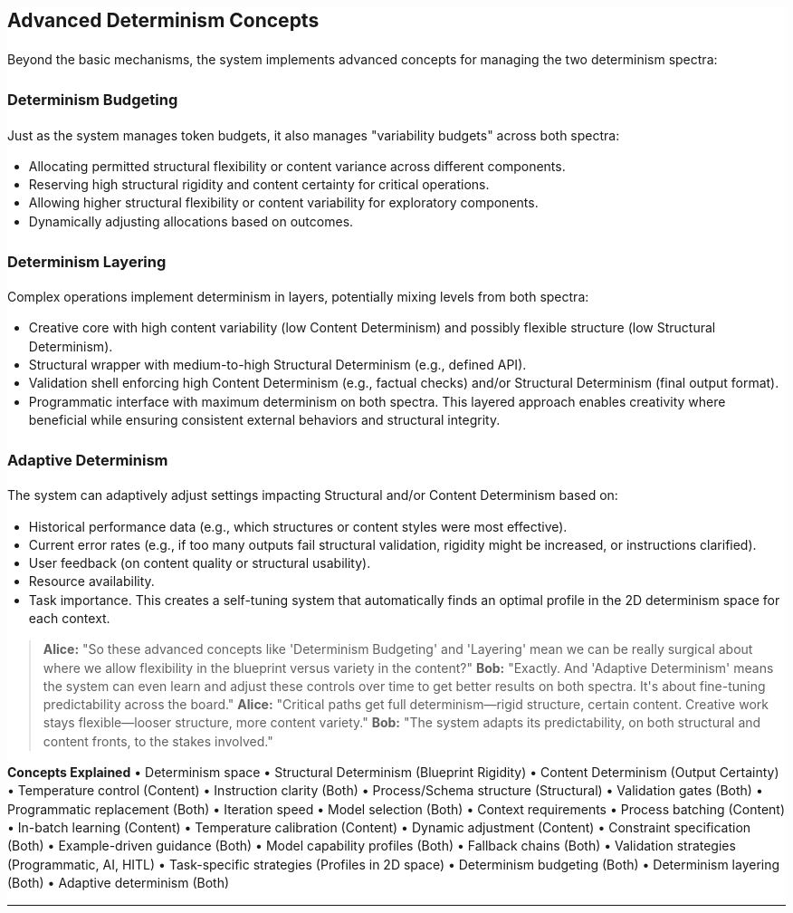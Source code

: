 ## Advanced Determinism Concepts

Beyond the basic mechanisms, the system implements advanced concepts for managing the two determinism spectra:

### Determinism Budgeting

Just as the system manages token budgets, it also manages "variability budgets" across both spectra:

- Allocating permitted structural flexibility or content variance across different components.
- Reserving high structural rigidity and content certainty for critical operations.
- Allowing higher structural flexibility or content variability for exploratory components.
- Dynamically adjusting allocations based on outcomes.

### Determinism Layering

Complex operations implement determinism in layers, potentially mixing levels from both spectra:

- Creative core with high content variability (low Content Determinism) and possibly flexible structure (low Structural Determinism).
- Structural wrapper with medium-to-high Structural Determinism (e.g., defined API).
- Validation shell enforcing high Content Determinism (e.g., factual checks) and/or Structural Determinism (final output format).
- Programmatic interface with maximum determinism on both spectra.
  This layered approach enables creativity where beneficial while ensuring consistent external behaviors and structural integrity.

### Adaptive Determinism

The system can adaptively adjust settings impacting Structural and/or Content Determinism based on:

- Historical performance data (e.g., which structures or content styles were most effective).
- Current error rates (e.g., if too many outputs fail structural validation, rigidity might be increased, or instructions clarified).
- User feedback (on content quality or structural usability).
- Resource availability.
- Task importance.
  This creates a self-tuning system that automatically finds an optimal profile in the 2D determinism space for each context.

> **Alice:** "So these advanced concepts like 'Determinism Budgeting' and 'Layering' mean we can be really surgical about where we allow flexibility in the blueprint versus variety in the content?"
> **Bob:** "Exactly. And 'Adaptive Determinism' means the system can even learn and adjust these controls over time to get better results on both spectra. It's about fine-tuning predictability across the board."
> **Alice:** "Critical paths get full determinism—rigid structure, certain content. Creative work stays flexible—looser structure, more content variety."
> **Bob:** "The system adapts its predictability, on both structural and content fronts, to the stakes involved."

**Concepts Explained**
• Determinism space • Structural Determinism (Blueprint Rigidity) • Content Determinism (Output Certainty) • Temperature control (Content) • Instruction clarity (Both) • Process/Schema structure (Structural) • Validation gates (Both) • Programmatic replacement (Both) • Iteration speed • Model selection (Both) • Context requirements • Process batching (Content) • In-batch learning (Content) • Temperature calibration (Content) • Dynamic adjustment (Content) • Constraint specification (Both) • Example-driven guidance (Both) • Model capability profiles (Both) • Fallback chains (Both) • Validation strategies (Programmatic, AI, HITL) • Task-specific strategies (Profiles in 2D space) • Determinism budgeting (Both) • Determinism layering (Both) • Adaptive determinism (Both)

---